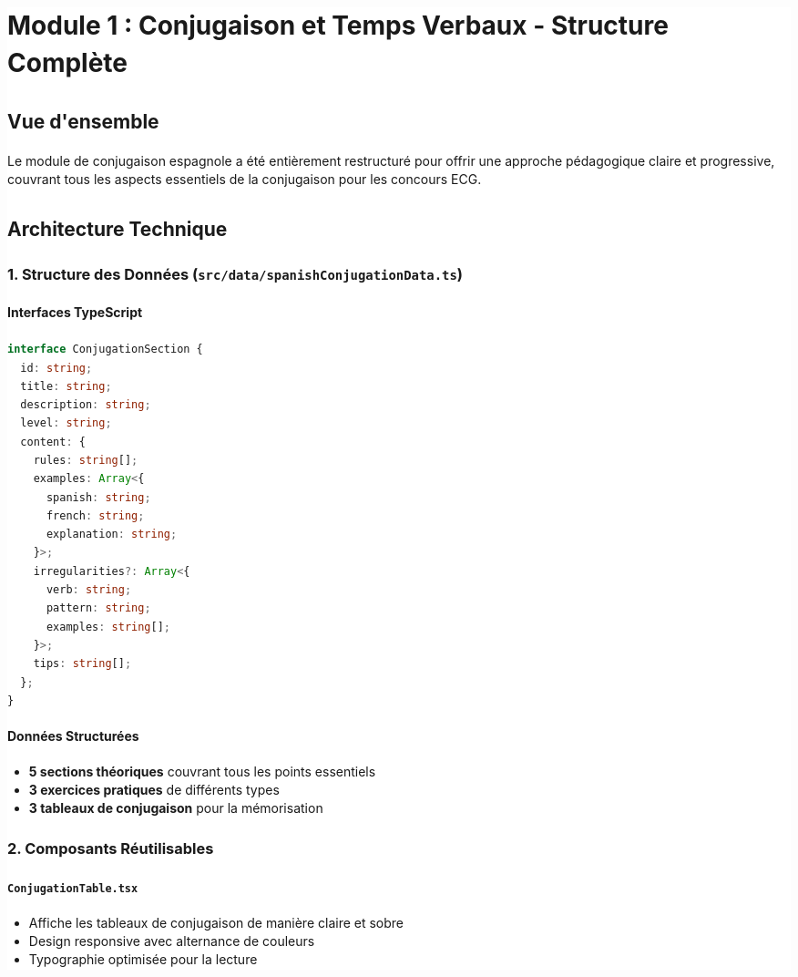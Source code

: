 # Module 1 : Conjugaison et Temps Verbaux - Structure Complète

## Vue d'ensemble

Le module de conjugaison espagnole a été entièrement restructuré pour offrir une approche pédagogique claire et progressive, couvrant tous les aspects essentiels de la conjugaison pour les concours ECG.

## Architecture Technique

### 1. **Structure des Données** (`src/data/spanishConjugationData.ts`)

#### Interfaces TypeScript
```typescript
interface ConjugationSection {
  id: string;
  title: string;
  description: string;
  level: string;
  content: {
    rules: string[];
    examples: Array<{
      spanish: string;
      french: string;
      explanation: string;
    }>;
    irregularities?: Array<{
      verb: string;
      pattern: string;
      examples: string[];
    }>;
    tips: string[];
  };
}
```

#### Données Structurées
- **5 sections théoriques** couvrant tous les points essentiels
- **3 exercices pratiques** de différents types
- **3 tableaux de conjugaison** pour la mémorisation

### 2. **Composants Réutilisables**

#### `ConjugationTable.tsx`
- Affiche les tableaux de conjugaison de manière claire et sobre
- Design responsive avec alternance de couleurs
- Typographie optimisée pour la lecture
